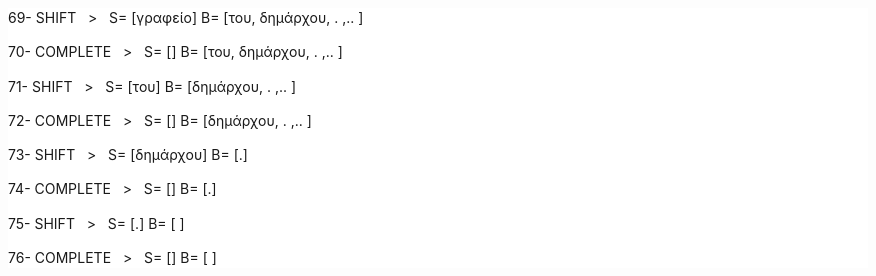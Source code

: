 69- SHIFT&nbsp;&nbsp;&nbsp;>&nbsp;&nbsp;&nbsp;S= [γραφείο]   B= [του, δημάρχου, . ,.. ]



70- COMPLETE&nbsp;&nbsp;&nbsp;>&nbsp;&nbsp;&nbsp;S= []   B= [του, δημάρχου, . ,.. ]



71- SHIFT&nbsp;&nbsp;&nbsp;>&nbsp;&nbsp;&nbsp;S= [του]   B= [δημάρχου, . ,.. ]



72- COMPLETE&nbsp;&nbsp;&nbsp;>&nbsp;&nbsp;&nbsp;S= []   B= [δημάρχου, . ,.. ]



73- SHIFT&nbsp;&nbsp;&nbsp;>&nbsp;&nbsp;&nbsp;S= [δημάρχου]   B= [.]



74- COMPLETE&nbsp;&nbsp;&nbsp;>&nbsp;&nbsp;&nbsp;S= []   B= [.]



75- SHIFT&nbsp;&nbsp;&nbsp;>&nbsp;&nbsp;&nbsp;S= [.]   B= [ ]



76- COMPLETE&nbsp;&nbsp;&nbsp;>&nbsp;&nbsp;&nbsp;S= []   B= [ ]

